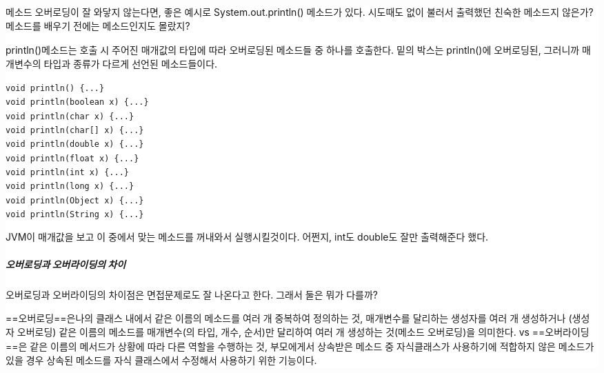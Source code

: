 메소드 오버로딩이 잘 와닿지 않는다면, 좋은 예시로 System.out.println() 메소드가 있다.
시도때도 없이 불러서 출력했던 친숙한 메소드지 않은가?
메소드를 배우기 전에는 메소드인지도 몰랐지?

println()메소드는 호출 시 주어진 매개값의 타입에 따라 오버로딩된 메소드들 중 하나를 호출한다.
밑의 박스는 println()에 오버로딩된,
그러니까 매개변수의 타입과 종류가 다르게 선언된 메소드들이다.
```
void println() {...}
void println(boolean x) {...} 
void println(char x) {...} 
void println(char[] x) {...}
void println(double x) {...}
void println(float x) {...}
void println(int x) {...}
void println(long x) {...}
void println(Object x) {...}
void println(String x) {...}
```
JVM이 매개값을 보고 이 중에서 맞는 메소드를 꺼내와서 실행시킬것이다.
어쩐지, int도 double도 잘만 출력해준다 했다.


##### 오버로딩과 오버라이딩의 차이
오버로딩과 오버라이딩의 차이점은 면접문제로도 잘 나온다고 한다. 그래서 둘은 뭐가 다를까?

==오버로딩==은나의 클래스 내에서 같은 이름의 메소드를 여러 개 중복하여 정의하는 것,
매개변수를 달리하는 생성자를 여러 개 생성하거나 (생성자 오버로딩) 같은 이름의 메소드를 매개변수(의 타입, 개수, 순서)만 달리하여 여러 개 생성하는 것(메소드 오버로딩)을 의미한다.
vs
==오버라이딩==은 같은 이름의 메서드가 상황에 따라 다른 역할을 수행하는 것,
부모에게서 상속받은 메소드 중 자식클래스가 사용하기에 적합하지 않은 메소드가 있을 경우 상속된 메소드를 자식 클래스에서 수정해서 사용하기 위한 기능이다.
